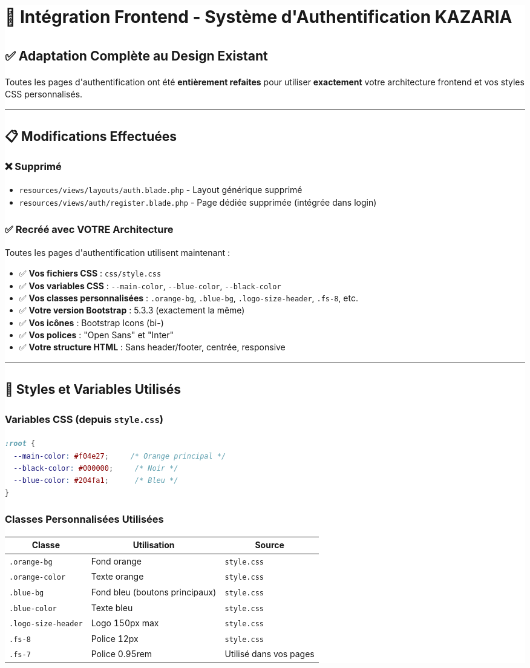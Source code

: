 # 🎨 Intégration Frontend - Système d'Authentification KAZARIA

## ✅ Adaptation Complète au Design Existant

Toutes les pages d'authentification ont été **entièrement refaites** pour utiliser **exactement** votre architecture frontend et vos styles CSS personnalisés.

---

## 📋 Modifications Effectuées

### ❌ Supprimé
- `resources/views/layouts/auth.blade.php` - Layout générique supprimé
- `resources/views/auth/register.blade.php` - Page dédiée supprimée (intégrée dans login)

### ✅ Recréé avec VOTRE Architecture
Toutes les pages d'authentification utilisent maintenant :
- ✅ **Vos fichiers CSS** : `css/style.css`
- ✅ **Vos variables CSS** : `--main-color`, `--blue-color`, `--black-color`
- ✅ **Vos classes personnalisées** : `.orange-bg`, `.blue-bg`, `.logo-size-header`, `.fs-8`, etc.
- ✅ **Votre version Bootstrap** : 5.3.3 (exactement la même)
- ✅ **Vos icônes** : Bootstrap Icons (bi-)
- ✅ **Vos polices** : "Open Sans" et "Inter"
- ✅ **Votre structure HTML** : Sans header/footer, centrée, responsive

---

## 🎨 Styles et Variables Utilisés

### Variables CSS (depuis `style.css`)
```css
:root {
  --main-color: #f04e27;     /* Orange principal */
  --black-color: #000000;     /* Noir */
  --blue-color: #204fa1;      /* Bleu */
}
```

### Classes Personnalisées Utilisées

| Classe | Utilisation | Source |
|--------|-------------|--------|
| `.orange-bg` | Fond orange | `style.css` |
| `.orange-color` | Texte orange | `style.css` |
| `.blue-bg` | Fond bleu (boutons principaux) | `style.css` |
| `.blue-color` | Texte bleu | `style.css` |
| `.logo-size-header` | Logo 150px max | `style.css` |
| `.fs-8` | Police 12px | `style.css` |
| `.fs-7` | Police 0.95rem | Utilisé dans vos pages |
